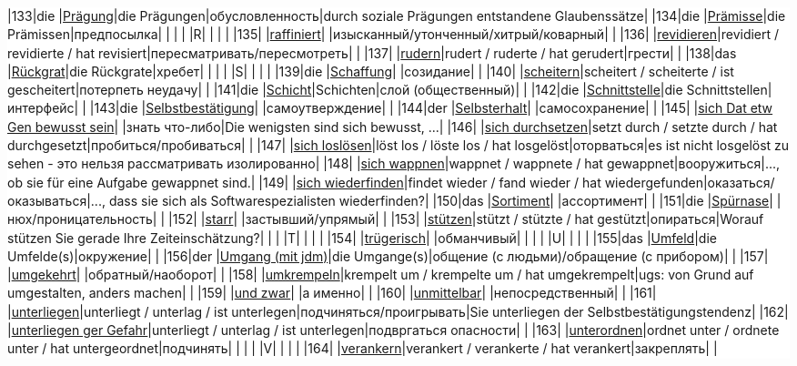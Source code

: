 |133|die |[Prägung](https://de.pons.com/übersetzung-2/deutsch-russisch/Prägung)|die Prägungen|обусловленность|durch soziale Prägungen entstandene Glaubenssätze|
|134|die |[Prämisse](https://de.pons.com/übersetzung-2/deutsch-russisch/Prämisse)|die Prämissen|предпосылка| |
| | |R| | | |
|135| |[raffiniert](https://de.pons.com/übersetzung-2/deutsch-russisch/raffiniert)| |изысканный/утонченный/хитрый/коварный| |
|136| |[revidieren](https://de.pons.com/übersetzung-2/deutsch-russisch/revidieren)|revidiert / revidierte / hat revisiert|пересматривать/пересмотреть| |
|137| |[rudern](https://de.pons.com/übersetzung-2/deutsch-russisch/rudern)|rudert / ruderte / hat gerudert|грести| |
|138|das |[Rückgrat](https://de.pons.com/übersetzung-2/deutsch-russisch/Rückgrat)|die Rückgrate|хребет| |
| | |S| | | |
|139|die |[Schaffung](https://de.pons.com/übersetzung-2/deutsch-russisch/Schaffung)| |созидание| |
|140| |[scheitern](https://de.pons.com/übersetzung-2/deutsch-russisch/scheitern)|scheitert / scheiterte / ist gescheitert|потерпеть неудачу| |
|141|die |[Schicht](https://de.pons.com/übersetzung-2/deutsch-russisch/Schicht)|Schichten|слой (общественный)| |
|142|die |[Schnittstelle](https://de.pons.com/übersetzung-2/deutsch-russisch/Schnittstelle)|die Schnittstellen|интерфейс| |
|143|die |[Selbstbestätigung](https://de.pons.com/übersetzung-2/deutsch-russisch/Selbstbestätigung)| |самоутверждение| |
|144|der |[Selbsterhalt](https://de.pons.com/übersetzung-2/deutsch-russisch/Selbsterhalt)| |самосохранение| |
|145| |[sich Dat etw Gen bewusst sein](https://de.pons.com/übersetzung-2/deutsch-russisch/sich+Dat+etw+Gen+bewusst+sein)| |знать что-либо|Die wenigsten sind sich bewusst, ...|
|146| |[sich durchsetzen](https://de.pons.com/übersetzung-2/deutsch-russisch/sich+durchsetzen)|setzt durch / setzte durch / hat durchgesetzt|пробиться/пробиваться| |
|147| |[sich loslösen](https://de.pons.com/übersetzung-2/deutsch-russisch/sich+loslösen)|löst los / löste los / hat losgelöst|оторваться|es ist nicht losgelöst zu sehen - это нельзя рассматривать изолированно|
|148| |[sich wappnen](https://de.pons.com/übersetzung-2/deutsch-russisch/sich+wappnen)|wappnet / wappnete / hat gewappnet|вооружиться|..., ob sie für eine Aufgabe gewappnet sind.|
|149| |[sich wiederfinden](https://de.pons.com/übersetzung-2/deutsch-russisch/sich+wiederfinden)|findet wieder / fand wieder / hat wiedergefunden|оказаться/оказываться|..., dass sie sich als Softwarespezialisten wiederfinden?|
|150|das |[Sortiment](https://de.pons.com/übersetzung-2/deutsch-russisch/Sortiment)| |ассортимент| |
|151|die |[Spürnase](https://de.pons.com/übersetzung-2/deutsch-russisch/Spürnase)| |нюх/проницательность| |
|152| |[starr](https://de.pons.com/übersetzung-2/deutsch-russisch/starr)| |застывший/упрямый| |
|153| |[stützen](https://de.pons.com/übersetzung-2/deutsch-russisch/stützen)|stützt / stützte / hat gestützt|опираться|Worauf stützen Sie gerade Ihre Zeiteinschätzung?|
| | |T| | | |
|154| |[trügerisch](https://de.pons.com/übersetzung-2/deutsch-russisch/trügerisch)| |обманчивый| |
| | |U| | | |
|155|das |[Umfeld](https://de.pons.com/übersetzung-2/deutsch-russisch/Umfeld)|die Umfelde(s)|окружение| |
|156|der |[Umgang (mit jdm)](https://de.pons.com/übersetzung-2/deutsch-russisch/Umgang+(mit+jdm))|die Umgange(s)|общение (с людьми)/обращение (с прибором)| |
|157| |[umgekehrt](https://de.pons.com/übersetzung-2/deutsch-russisch/umgekehrt)| |обратный/наоборот| |
|158| |[umkrempeln](https://de.pons.com/übersetzung-2/deutsch-russisch/umkrempeln)|krempelt um / krempelte um / hat umgekrempelt|ugs: von Grund auf umgestalten, anders machen| |
|159| |[und zwar](https://de.pons.com/übersetzung-2/deutsch-russisch/und+zwar)| |а именно| |
|160| |[unmittelbar](https://de.pons.com/übersetzung-2/deutsch-russisch/unmittelbar)| |непосредственный| |
|161| |[unterliegen](https://de.pons.com/übersetzung-2/deutsch-russisch/unterliegen)|unterliegt / unterlag / ist unterlegen|подчиняться/проигрывать|Sie unterliegen der Selbstbestätigungstendenz|
|162| |[unterliegen ger Gefahr](https://de.pons.com/übersetzung-2/deutsch-russisch/unterliegen+ger+Gefahr)|unterliegt / unterlag / ist unterlegen|подвргаться опасности| |
|163| |[unterordnen](https://de.pons.com/übersetzung-2/deutsch-russisch/unterordnen)|ordnet unter / ordnete unter / hat untergeordnet|подчинять| |
| | |V| | | |
|164| |[verankern](https://de.pons.com/übersetzung-2/deutsch-russisch/verankern)|verankert / verankerte / hat verankert|закреплять| |